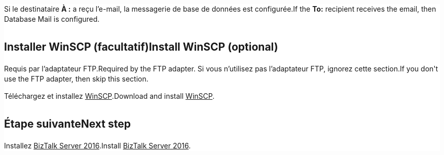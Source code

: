 <span data-ttu-id="ac6a0-346">Si le destinataire **À :** a reçu l’e-mail, la messagerie de base de données est configurée.</span><span class="sxs-lookup"><span data-stu-id="ac6a0-346">If the **To:** recipient receives the email, then Database Mail is configured.</span></span> 

## <a name="install-winscp-optional"></a><span data-ttu-id="ac6a0-347">Installer WinSCP (facultatif)</span><span class="sxs-lookup"><span data-stu-id="ac6a0-347">Install WinSCP (optional)</span></span>
<span data-ttu-id="ac6a0-348">Requis par l’adaptateur FTP.</span><span class="sxs-lookup"><span data-stu-id="ac6a0-348">Required by the FTP adapter.</span></span> <span data-ttu-id="ac6a0-349">Si vous n’utilisez pas l’adaptateur FTP, ignorez cette section.</span><span class="sxs-lookup"><span data-stu-id="ac6a0-349">If you don't use the FTP adapter, then skip this section.</span></span> 

<span data-ttu-id="ac6a0-350">Téléchargez et installez [WinSCP](http://winscp.net).</span><span class="sxs-lookup"><span data-stu-id="ac6a0-350">Download and install [WinSCP](http://winscp.net).</span></span> 

## <a name="next-step"></a><span data-ttu-id="ac6a0-351">Étape suivante</span><span class="sxs-lookup"><span data-stu-id="ac6a0-351">Next step</span></span>
<span data-ttu-id="ac6a0-352">Installez [BizTalk Server 2016](../install-and-config-guides/install-biztalk-server-2016.md).</span><span class="sxs-lookup"><span data-stu-id="ac6a0-352">Install [BizTalk Server 2016](../install-and-config-guides/install-biztalk-server-2016.md).</span></span>
